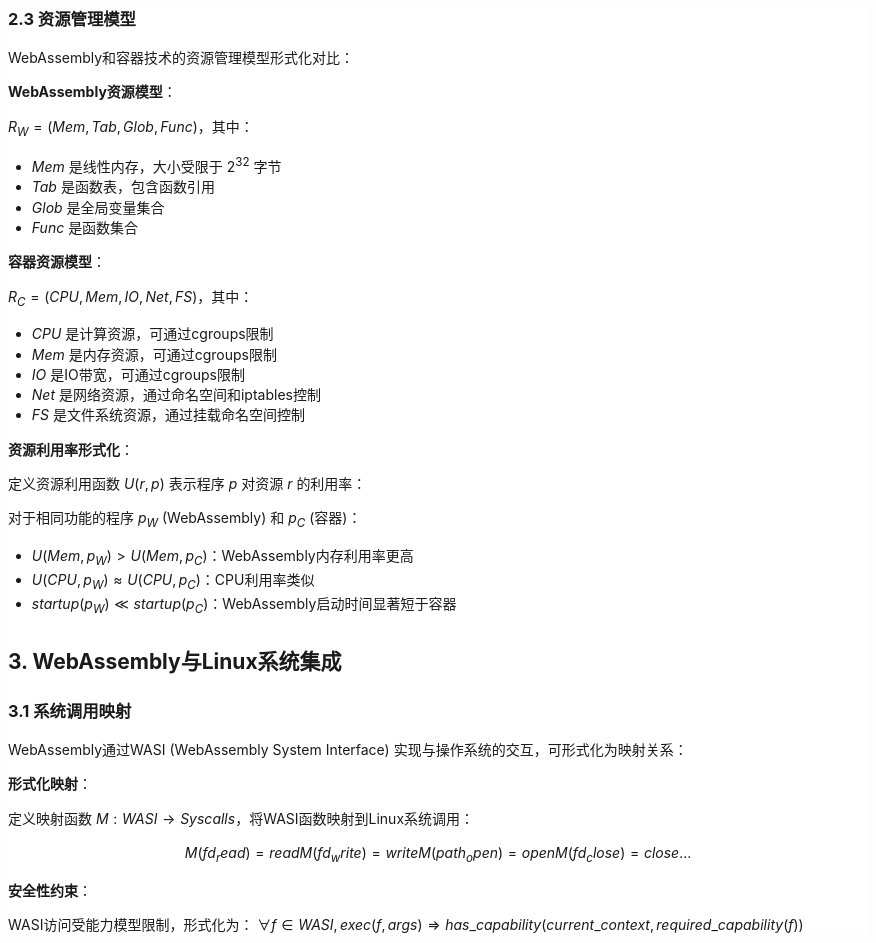 ### 2.3 资源管理模型

WebAssembly和容器技术的资源管理模型形式化对比：

**WebAssembly资源模型**：

$R_W = (Mem, Tab, Glob, Func)$，其中：

- $Mem$ 是线性内存，大小受限于 $2^{32}$ 字节
- $Tab$ 是函数表，包含函数引用
- $Glob$ 是全局变量集合
- $Func$ 是函数集合

**容器资源模型**：

$R_C = (CPU, Mem, IO, Net, FS)$，其中：

- $CPU$ 是计算资源，可通过cgroups限制
- $Mem$ 是内存资源，可通过cgroups限制
- $IO$ 是IO带宽，可通过cgroups限制
- $Net$ 是网络资源，通过命名空间和iptables控制
- $FS$ 是文件系统资源，通过挂载命名空间控制

**资源利用率形式化**：

定义资源利用函数 $U(r, p)$ 表示程序 $p$ 对资源 $r$ 的利用率：

对于相同功能的程序 $p_W$ (WebAssembly) 和 $p_C$ (容器)：

- $U(Mem, p_W) > U(Mem, p_C)$：WebAssembly内存利用率更高
- $U(CPU, p_W) \approx U(CPU, p_C)$：CPU利用率类似
- $startup(p_W) \ll startup(p_C)$：WebAssembly启动时间显著短于容器

## 3. WebAssembly与Linux系统集成

### 3.1 系统调用映射

WebAssembly通过WASI (WebAssembly System Interface) 实现与操作系统的交互，可形式化为映射关系：

**形式化映射**：

定义映射函数 $M: WASI \rightarrow Syscalls$，将WASI函数映射到Linux系统调用：

```math
M(fd_read) = read
M(fd_write) = write
M(path_open) = open
M(fd_close) = close
...

```

**安全性约束**：

WASI访问受能力模型限制，形式化为：
$\forall f \in WASI, exec(f, args) \Rightarrow has\_capability(current\_context, required\_capability(f))$
